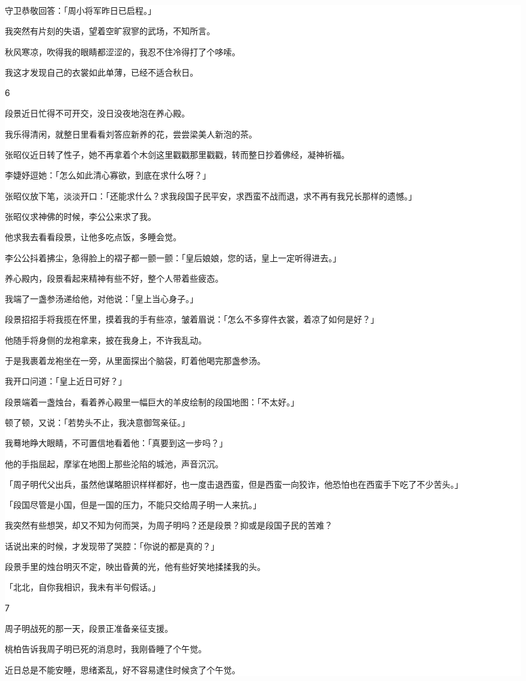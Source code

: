 守卫恭敬回答：「周小将军昨日已启程。」

我突然有片刻的失语，望着空旷寂寥的武场，不知所言。

秋风寒凉，吹得我的眼睛都涩涩的，我忍不住冷得打了个哆嗦。

我这才发现自己的衣裳如此单薄，已经不适合秋日。

6

段景近日忙得不可开交，没日没夜地泡在养心殿。

我乐得清闲，就整日里看看刘答应新养的花，尝尝梁美人新泡的茶。

张昭仪近日转了性子，她不再拿着个木剑这里戳戳那里戳戳，转而整日抄着佛经，凝神祈福。

李婕妤逗她：「怎么如此清心寡欲，到底在求什么呀？」

张昭仪放下笔，淡淡开口：「还能求什么？求我段国子民平安，求西蛮不战而退，求不再有我兄长那样的遗憾。」

张昭仪求神佛的时候，李公公来求了我。

他求我去看看段景，让他多吃点饭，多睡会觉。

李公公抖着拂尘，急得脸上的褶子都一颤一颤：「皇后娘娘，您的话，皇上一定听得进去。」

养心殿内，段景看起来精神有些不好，整个人带着些疲态。

我端了一盏参汤递给他，对他说：「皇上当心身子。」

段景招招手将我揽在怀里，摸着我的手有些凉，皱着眉说：「怎么不多穿件衣裳，着凉了如何是好？」

他随手将身侧的龙袍拿来，披在我身上，不许我乱动。

于是我裹着龙袍坐在一旁，从里面探出个脑袋，盯着他喝完那盏参汤。

我开口问道：「皇上近日可好？」

段景端着一盏烛台，看着养心殿里一幅巨大的羊皮绘制的段国地图：「不太好。」

顿了顿，又说：「若势头不止，我决意御驾亲征。」

我蓦地睁大眼睛，不可置信地看着他：「真要到这一步吗？」

他的手指屈起，摩挲在地图上那些沦陷的城池，声音沉沉。

「周子明代父出兵，虽然他谋略胆识样样都好，也一度击退西蛮，但是西蛮一向狡诈，他恐怕也在西蛮手下吃了不少苦头。」

「段国尽管是小国，但是一国的压力，不能只交给周子明一人来抗。」

我突然有些想哭，却又不知为何而哭，为周子明吗？还是段景？抑或是段国子民的苦难？

话说出来的时候，才发现带了哭腔：「你说的都是真的？」

段景手里的烛台明灭不定，映出昏黄的光，他有些好笑地揉揉我的头。

「北北，自你我相识，我未有半句假话。」

7

周子明战死的那一天，段景正准备亲征支援。

桃柏告诉我周子明已死的消息时，我刚昏睡了个午觉。

近日总是不能安睡，思绪紊乱，好不容易逮住时候贪了个午觉。
